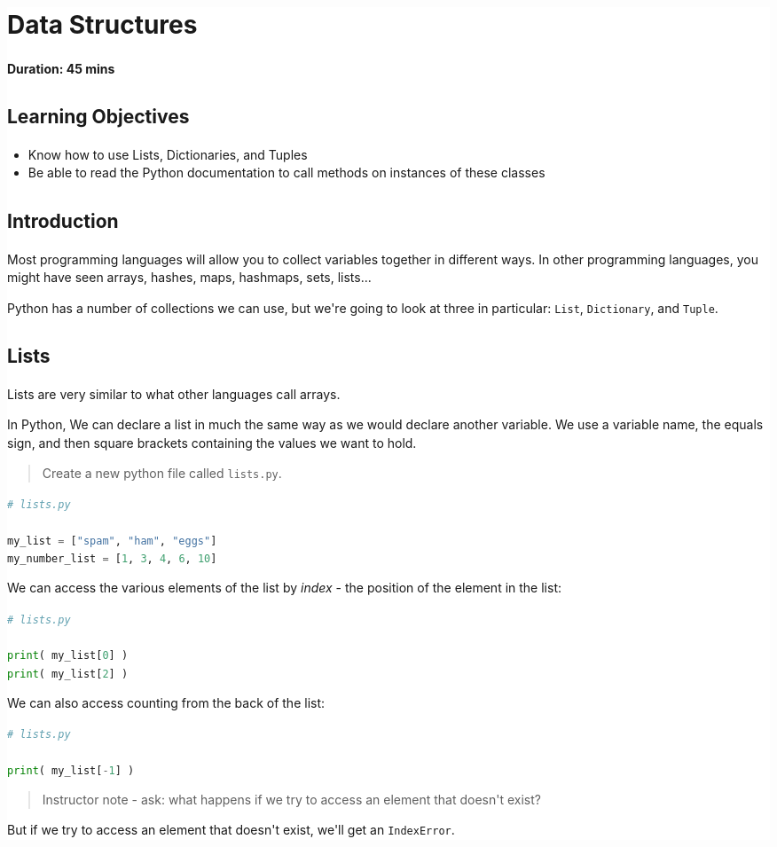 # Data Structures

**Duration: 45 mins**

## Learning Objectives

- Know how to use Lists, Dictionaries, and Tuples
- Be able to read the Python documentation to call methods on instances of these classes

## Introduction

Most programming languages will allow you to collect variables together in different ways. In other programming languages, you might have seen arrays, hashes, maps, hashmaps, sets, lists...

Python has a number of collections we can use, but we're going to look at three in particular: `List`, `Dictionary`, and `Tuple`.

## Lists

Lists are very similar to what other languages call arrays.

In Python, We can declare a list in much the same way as we would declare another variable. We use a variable name, the equals sign, and then square brackets containing the values we want to hold.

> Create a new python file called `lists.py`.

```python
# lists.py

my_list = ["spam", "ham", "eggs"]
my_number_list = [1, 3, 4, 6, 10]
```

We can access the various elements of the list by _index_ - the position of the element in the list:

```python
# lists.py

print( my_list[0] )
print( my_list[2] )
```

We can also access counting from the back of the list:

```python
# lists.py

print( my_list[-1] )
```

> Instructor note - ask: what happens if we try to access an element that doesn't exist?

But if we try to access an element that doesn't exist, we'll get an `IndexError`.
